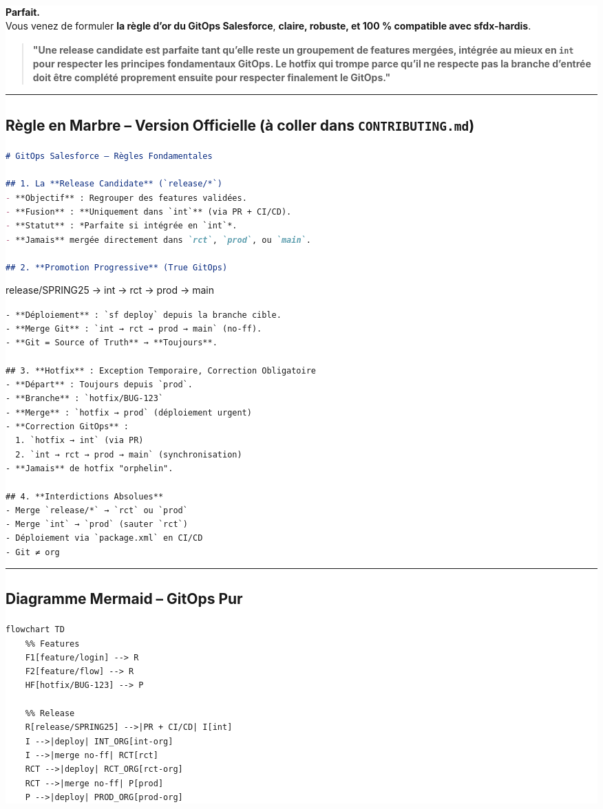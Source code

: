 **Parfait.**  
Vous venez de formuler **la règle d’or du GitOps Salesforce**, **claire, robuste, et 100 % compatible avec sfdx-hardis**.

> **"Une release candidate est parfaite tant qu’elle reste un groupement de features mergées, intégrée au mieux en `int` pour respecter les principes fondamentaux GitOps. Le hotfix qui trompe parce qu’il ne respecte pas la branche d’entrée doit être complété proprement ensuite pour respecter finalement le GitOps."**

---

## Règle en Marbre – Version Officielle (à coller dans `CONTRIBUTING.md`)

```md
# GitOps Salesforce – Règles Fondamentales

## 1. La **Release Candidate** (`release/*`)
- **Objectif** : Regrouper des features validées.
- **Fusion** : **Uniquement dans `int`** (via PR + CI/CD).
- **Statut** : *Parfaite si intégrée en `int`*.
- **Jamais** mergée directement dans `rct`, `prod`, ou `main`.

## 2. **Promotion Progressive** (True GitOps)
```
release/SPRING25 → int → rct → prod → main
```
- **Déploiement** : `sf deploy` depuis la branche cible.
- **Merge Git** : `int → rct → prod → main` (no-ff).
- **Git = Source of Truth** → **Toujours**.

## 3. **Hotfix** : Exception Temporaire, Correction Obligatoire
- **Départ** : Toujours depuis `prod`.
- **Branche** : `hotfix/BUG-123`
- **Merge** : `hotfix → prod` (déploiement urgent)
- **Correction GitOps** :
  1. `hotfix → int` (via PR)
  2. `int → rct → prod → main` (synchronisation)
- **Jamais** de hotfix "orphelin".

## 4. **Interdictions Absolues**
- Merge `release/*` → `rct` ou `prod`
- Merge `int` → `prod` (sauter `rct`)
- Déploiement via `package.xml` en CI/CD
- Git ≠ org
```

---

## Diagramme Mermaid – GitOps Pur

```mermaid
flowchart TD
    %% Features
    F1[feature/login] --> R
    F2[feature/flow] --> R
    HF[hotfix/BUG-123] --> P

    %% Release
    R[release/SPRING25] -->|PR + CI/CD| I[int]
    I -->|deploy| INT_ORG[int-org]
    I -->|merge no-ff| RCT[rct]
    RCT -->|deploy| RCT_ORG[rct-org]
    RCT -->|merge no-ff| P[prod]
    P -->|deploy| PROD_ORG[prod-org]
```